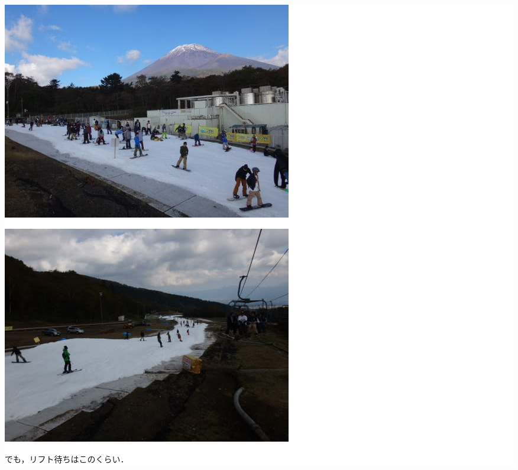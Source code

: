 ![d0882b67a57eecce678e09375a1ee1c3.jpg](images/d0882b67a57eecce678e09375a1ee1c3.jpg)









![e0a63858ce191ac045a350596ef371ec.jpg](images/e0a63858ce191ac045a350596ef371ec.jpg)




でも，リフト待ちはこのくらい．



